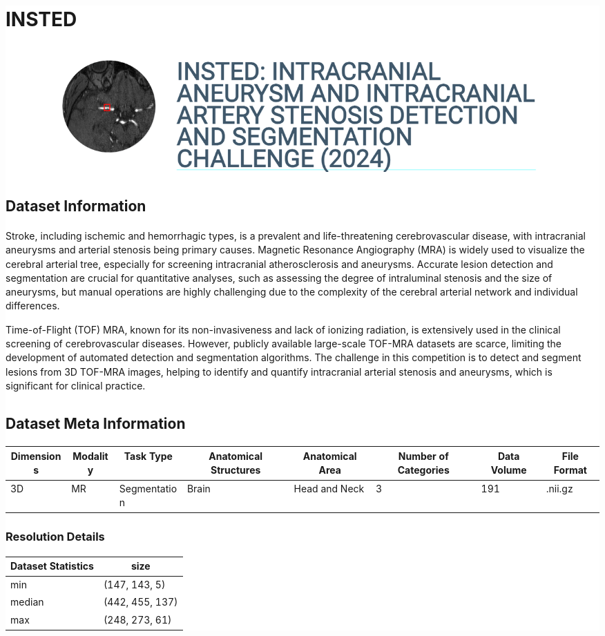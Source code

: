 # INSTED

<div align="center">
    <a href="https://github.com/openmedlab/"><img width="700px" height="auto" src="appendix/INSTED_0.png"></a>
</div>
<p style="text-align:center;font-size:10px;"><em></em></p>

## Dataset Information

Stroke, including ischemic and hemorrhagic types, is a prevalent and life-threatening cerebrovascular disease, with intracranial aneurysms and arterial stenosis being primary causes. Magnetic Resonance Angiography (MRA) is widely used to visualize the cerebral arterial tree, especially for screening intracranial atherosclerosis and aneurysms. Accurate lesion detection and segmentation are crucial for quantitative analyses, such as assessing the degree of intraluminal stenosis and the size of aneurysms, but manual operations are highly challenging due to the complexity of the cerebral arterial network and individual differences.

Time-of-Flight (TOF) MRA, known for its non-invasiveness and lack of ionizing radiation, is extensively used in the clinical screening of cerebrovascular diseases. However, publicly available large-scale TOF-MRA datasets are scarce, limiting the development of automated detection and segmentation algorithms. The challenge in this competition is to detect and segment lesions from 3D TOF-MRA images, helping to identify and quantify intracranial arterial stenosis and aneurysms, which is significant for clinical practice.

## Dataset Meta Information

| Dimensions | Modality | Task Type    | Anatomical Structures | Anatomical Area | Number of Categories | Data Volume | File Format |
|------------|----------|--------------|-----------------------|-----------------|----------------------|-------------|-------------|
| 3D         | MR       | Segmentation | Brain                 | Head and Neck   | 3                    | 191         | .nii.gz     |


### Resolution Details

| Dataset Statistics | size            |
|--------------------|-----------------|
| min                | (147, 143, 5)   |
| median             | (442, 455, 137) |
| max                | (248, 273, 61)  |
